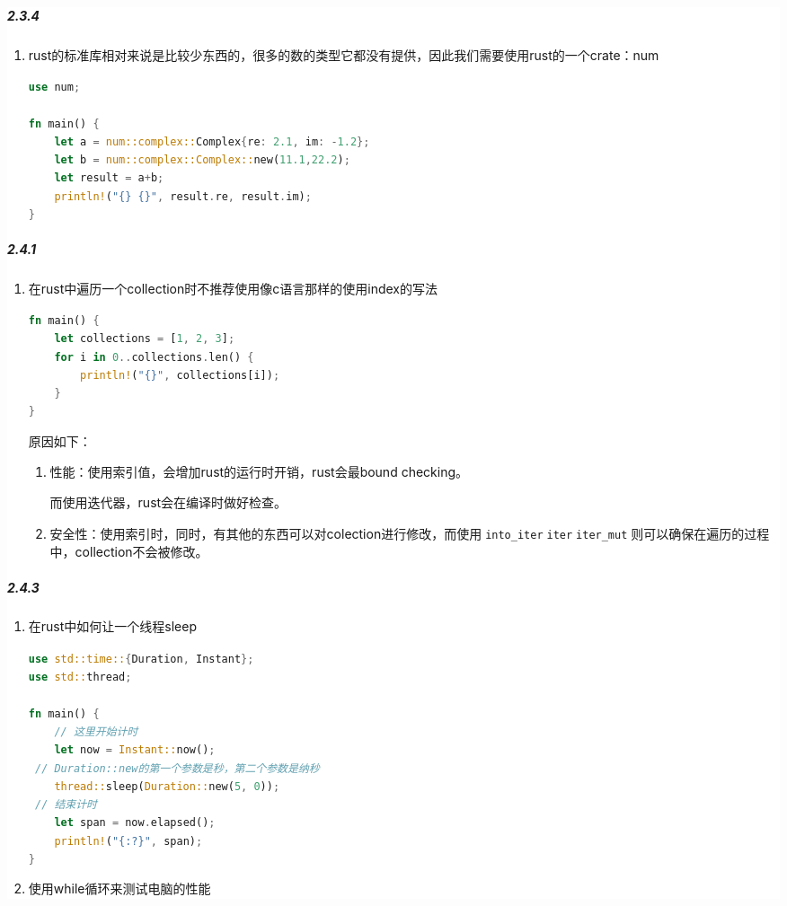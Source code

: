 
##### 2.3.4

1. rust的标准库相对来说是比较少东西的，很多的数的类型它都没有提供，因此我们需要使用rust的一个crate：num

   ```rust
   use num;
   
   fn main() {
       let a = num::complex::Complex{re: 2.1, im: -1.2};
       let b = num::complex::Complex::new(11.1,22.2);
       let result = a+b;
       println!("{} {}", result.re, result.im);
   }
   ```

##### 2.4.1

1. 在rust中遍历一个collection时不推荐使用像c语言那样的使用index的写法

   ```rust
   fn main() {
       let collections = [1, 2, 3];
       for i in 0..collections.len() {
           println!("{}", collections[i]);
       }
   }
   ```

   原因如下：

   1. 性能：使用索引值，会增加rust的运行时开销，rust会最bound checking。

      而使用迭代器，rust会在编译时做好检查。

   2. 安全性：使用索引时，同时，有其他的东西可以对colection进行修改，而使用 `into_iter` `iter` `iter_mut` 则可以确保在遍历的过程中，collection不会被修改。

##### 2.4.3

1. 在rust中如何让一个线程sleep

   ```rust
   use std::time::{Duration, Instant};
   use std::thread;
   
   fn main() {
       // 这里开始计时
       let now = Instant::now();
   	// Duration::new的第一个参数是秒，第二个参数是纳秒
       thread::sleep(Duration::new(5, 0));
   	// 结束计时
       let span = now.elapsed();
       println!("{:?}", span);
   }
   ```

2. 使用while循环来测试电脑的性能
